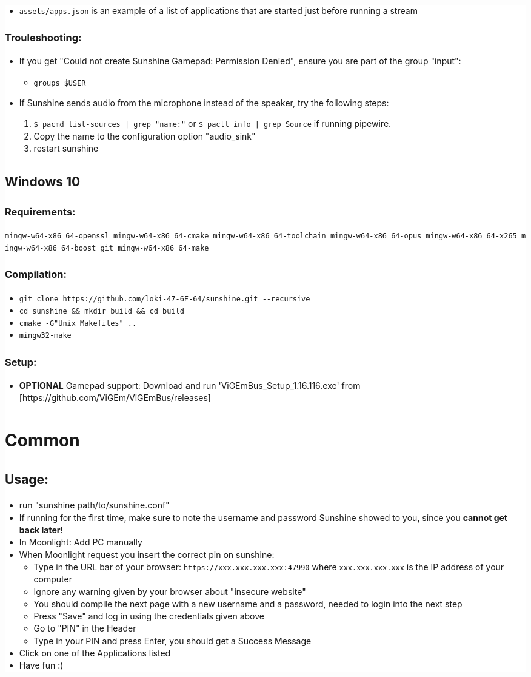 - `assets/apps.json` is an [example](README.md#application-list) of a list of applications that are started just before running a stream

### Trouleshooting:
- If you get "Could not create Sunshine Gamepad: Permission Denied", ensure you are part of the group "input":
	- `groups $USER`
	
- If Sunshine sends audio from the microphone instead of the speaker, try the following steps:
 	1. `$ pacmd list-sources | grep "name:"` or `$ pactl info | grep Source` if running pipewire.
	2. Copy the name to the configuration option "audio_sink"
	3. restart sunshine

## Windows 10

### Requirements:

	mingw-w64-x86_64-openssl mingw-w64-x86_64-cmake mingw-w64-x86_64-toolchain mingw-w64-x86_64-opus mingw-w64-x86_64-x265 mingw-w64-x86_64-boost git mingw-w64-x86_64-make

### Compilation:
- `git clone https://github.com/loki-47-6F-64/sunshine.git --recursive`
- `cd sunshine && mkdir build && cd build`
- `cmake -G"Unix Makefiles" ..`
- `mingw32-make`

### Setup:
- **OPTIONAL** Gamepad support: Download and run 'ViGEmBus_Setup_1.16.116.exe' from [https://github.com/ViGEm/ViGEmBus/releases]



# Common 

## Usage:
- run "sunshine path/to/sunshine.conf"
- If running for the first time, make sure to note the username and password Sunshine showed to you, since you **cannot get back later**!
- In Moonlight: Add PC manually
- When Moonlight request you insert the correct pin on sunshine:
	- Type in the URL bar of your browser: `https://xxx.xxx.xxx.xxx:47990` where `xxx.xxx.xxx.xxx` is the IP address of your computer
	- Ignore any warning given by your browser about "insecure website"
	- You should compile the next page with a new username and a password, needed to login into the next step
	- Press "Save" and log in using the credentials given above 
	- Go to "PIN" in the Header
	- Type in your PIN and press Enter, you should get a Success Message
- Click on one of the Applications listed
- Have fun :)
